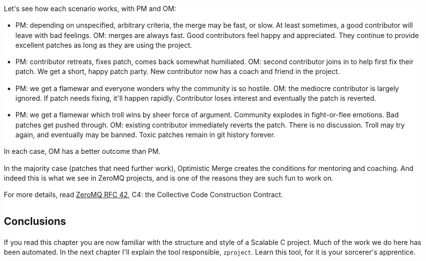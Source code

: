 Let's see how each scenario works, with PM and OM:

- PM: depending on unspecified, arbitrary criteria, the merge may be
  fast, or slow. At least sometimes, a good contributor will leave
  with bad feelings. OM: merges are always fast. Good contributors
  feel happy and appreciated. They continue to provide excellent
  patches as long as they are using the project.

- PM: contributor retreats, fixes patch, comes back somewhat
  humiliated. OM: second contributor joins in to help first fix their
  patch. We get a short, happy patch party. New contributor now has a
  coach and friend in the project.

- PM: we get a flamewar and everyone wonders why the community is so
  hostile. OM: the mediocre contributor is largely ignored. If patch
  needs fixing, it'll happen rapidly. Contributor loses interest and
  eventually the patch is reverted.

- PM: we get a flamewar which troll wins by sheer force of
  argument. Community explodes in fight-or-flee emotions. Bad patches
  get pushed through. OM: existing contributor immediately reverts the
  patch. There is no discussion. Troll may try again, and eventually
  may be banned. Toxic patches remain in git history forever.

In each case, OM has a better outcome than PM.

In the majority case (patches that need further work), Optimistic
Merge creates the conditions for mentoring and coaching. And indeed
this is what we see in ZeroMQ projects, and is one of the reasons they
are such fun to work on.

For more details, read [ZeroMQ RFC 42](http://rfc.zeromq.org/spec:42),
C4: the Collective Code Construction Contract.

## Conclusions

If you read this chapter you are now familiar with the structure and
style of a Scalable C project. Much of the work we do here has been
automated. In the next chapter I'll explain the tool responsible,
`zproject`. Learn this tool, for it is your sorcerer's apprentice.
